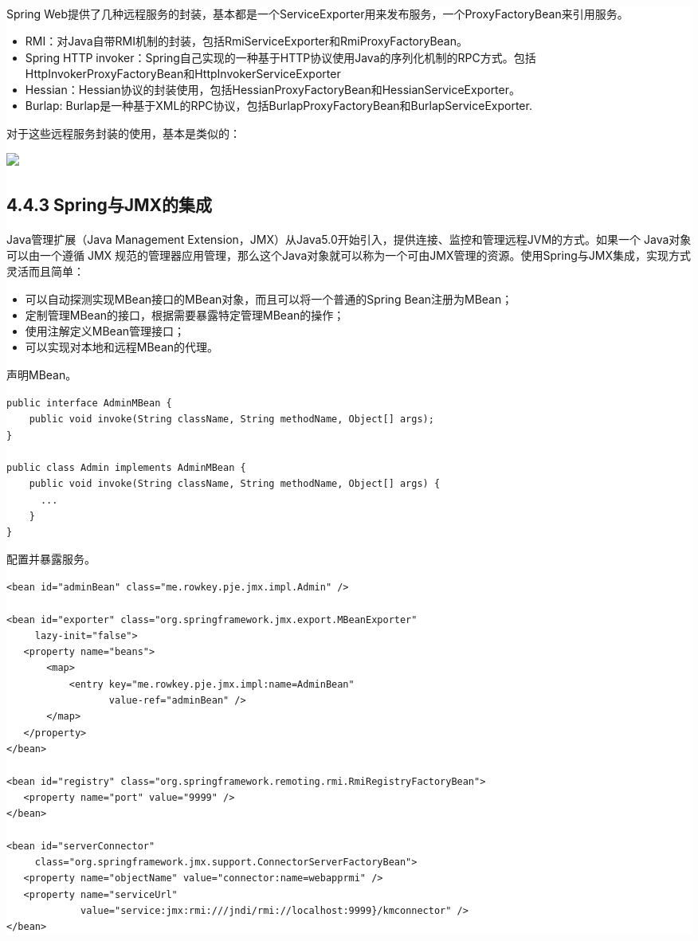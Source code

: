 Spring Web提供了几种远程服务的封装，基本都是一个ServiceExporter用来发布服务，一个ProxyFactoryBean来引用服务。

- RMI：对Java自带RMI机制的封装，包括RmiServiceExporter和RmiProxyFactoryBean。
- Spring HTTP invoker：Spring自己实现的一种基于HTTP协议使用Java的序列化机制的RPC方式。包括HttpInvokerProxyFactoryBean和HttpInvokerServiceExporter
- Hessian：Hessian协议的封装使用，包括HessianProxyFactoryBean和HessianServiceExporter。
- Burlap: Burlap是一种基于XML的RPC协议，包括BurlapProxyFactoryBean和BurlapServiceExporter.

对于这些远程服务封装的使用，基本是类似的：

![](media/spring-remoting.png)

## 4.4.3 Spring与JMX的集成

Java管理扩展（Java Management Extension，JMX）从Java5.0开始引入，提供连接、监控和管理远程JVM的方式。如果一个 Java对象可以由一个遵循 JMX 规范的管理器应用管理，那么这个Java对象就可以称为一个可由JMX管理的资源。使用Spring与JMX集成，实现方式灵活而且简单：

- 可以自动探测实现MBean接口的MBean对象，而且可以将一个普通的Spring Bean注册为MBean；
- 定制管理MBean的接口，根据需要暴露特定管理MBean的操作；
- 使用注解定义MBean管理接口；
- 可以实现对本地和远程MBean的代理。

声明MBean。

```
public interface AdminMBean {
    public void invoke(String className, String methodName, Object[] args);
}

public class Admin implements AdminMBean {
    public void invoke(String className, String methodName, Object[] args) {
      ...
    }
}  
``` 
 
配置并暴露服务。 
 
```
<bean id="adminBean" class="me.rowkey.pje.jmx.impl.Admin" />

<bean id="exporter" class="org.springframework.jmx.export.MBeanExporter"
     lazy-init="false">
   <property name="beans">
       <map>
           <entry key="me.rowkey.pje.jmx.impl:name=AdminBean"
                  value-ref="adminBean" />
       </map>
   </property>
</bean>

<bean id="registry" class="org.springframework.remoting.rmi.RmiRegistryFactoryBean">
   <property name="port" value="9999" />
</bean>

<bean id="serverConnector"
     class="org.springframework.jmx.support.ConnectorServerFactoryBean">
   <property name="objectName" value="connector:name=webapprmi" />
   <property name="serviceUrl"
             value="service:jmx:rmi:///jndi/rmi://localhost:9999}/kmconnector" />
</bean>
```
